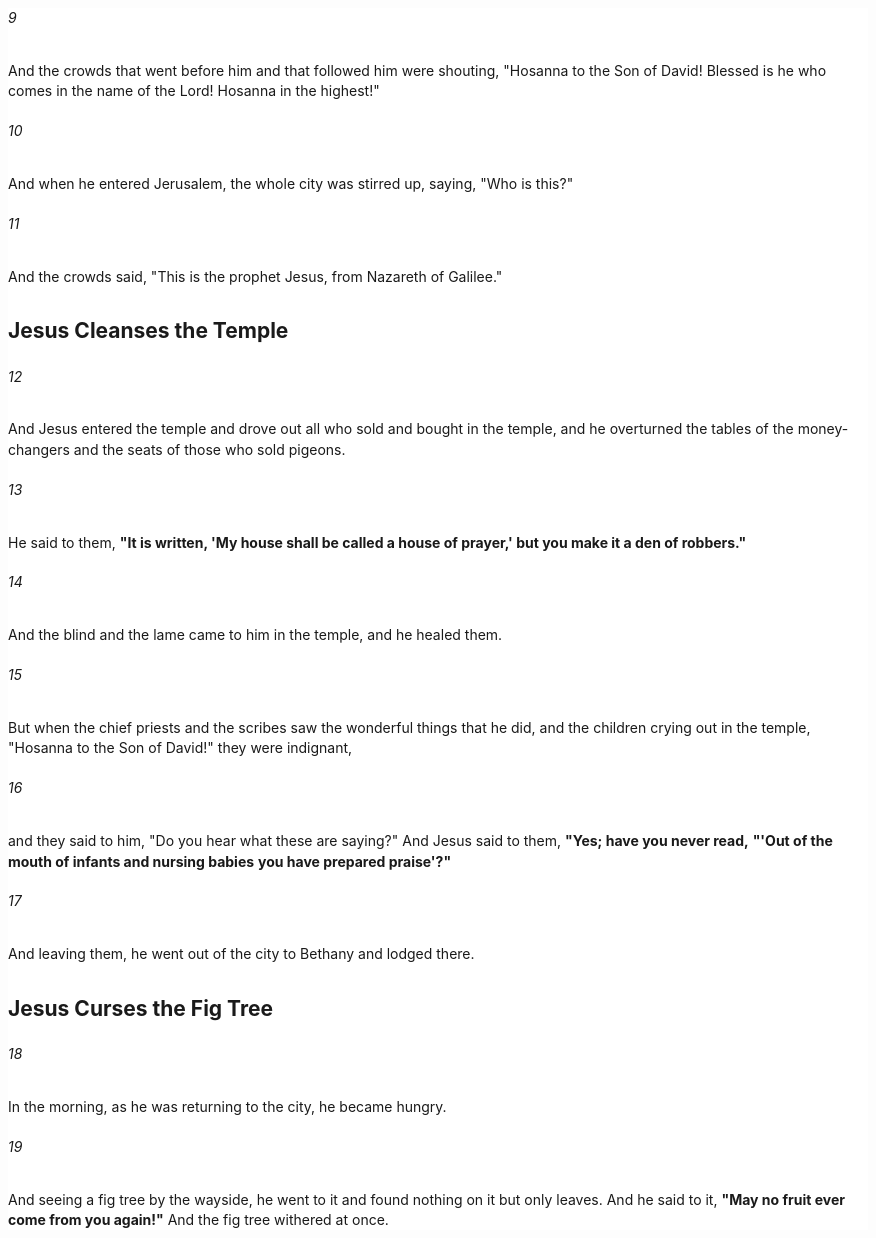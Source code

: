 
###### 9 
And the crowds that went before him and that followed him were shouting, "Hosanna to the Son of David! Blessed is he who comes in the name of the Lord! Hosanna in the highest!" 
 

###### 10 
And when he entered Jerusalem, the whole city was stirred up, saying, "Who is this?" 
 

###### 11 
And the crowds said, "This is the prophet Jesus, from Nazareth of Galilee."
 
 ## Jesus Cleanses the Temple
 
 

###### 12 
And Jesus entered the temple and drove out all who sold and bought in the temple, and he overturned the tables of the money-changers and the seats of those who sold pigeons. 
 

###### 13 
He said to them, **"It is written, 'My house shall be called a house of prayer,' but you make it a den of robbers."**
 
 

###### 14 
And the blind and the lame came to him in the temple, and he healed them. 
 

###### 15 
But when the chief priests and the scribes saw the wonderful things that he did, and the children crying out in the temple, "Hosanna to the Son of David!" they were indignant, 
 

###### 16 
and they said to him, "Do you hear what these are saying?" And Jesus said to them, **"Yes; have you never read,**
 **"'Out of the mouth of infants and nursing babies** 
 **you have prepared praise'?"**
 
 

###### 17 
And leaving them, he went out of the city to Bethany and lodged there.
 
 ## Jesus Curses the Fig Tree
 
 

###### 18 
In the morning, as he was returning to the city, he became hungry. 
 

###### 19 
And seeing a fig tree by the wayside, he went to it and found nothing on it but only leaves. And he said to it, **"May no fruit ever come from you again!"** And the fig tree withered at once.
 